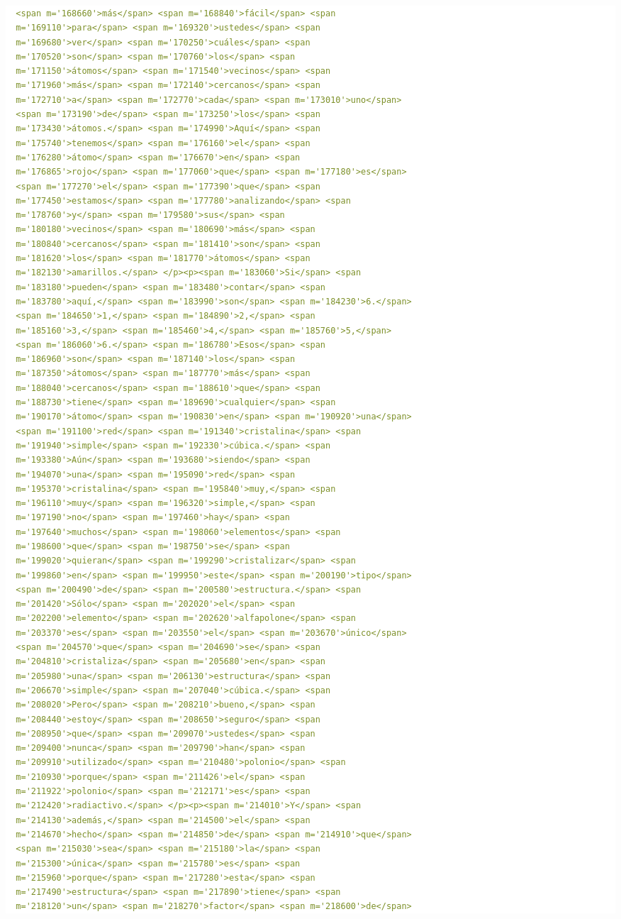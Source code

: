 ```yaml
  <span m='168660'>más</span> <span m='168840'>fácil</span> <span
  m='169110'>para</span> <span m='169320'>ustedes</span> <span
  m='169680'>ver</span> <span m='170250'>cuáles</span> <span
  m='170520'>son</span> <span m='170760'>los</span> <span
  m='171150'>átomos</span> <span m='171540'>vecinos</span> <span
  m='171960'>más</span> <span m='172140'>cercanos</span> <span
  m='172710'>a</span> <span m='172770'>cada</span> <span m='173010'>uno</span>
  <span m='173190'>de</span> <span m='173250'>los</span> <span
  m='173430'>átomos.</span> <span m='174990'>Aquí</span> <span
  m='175740'>tenemos</span> <span m='176160'>el</span> <span
  m='176280'>átomo</span> <span m='176670'>en</span> <span
  m='176865'>rojo</span> <span m='177060'>que</span> <span m='177180'>es</span>
  <span m='177270'>el</span> <span m='177390'>que</span> <span
  m='177450'>estamos</span> <span m='177780'>analizando</span> <span
  m='178760'>y</span> <span m='179580'>sus</span> <span
  m='180180'>vecinos</span> <span m='180690'>más</span> <span
  m='180840'>cercanos</span> <span m='181410'>son</span> <span
  m='181620'>los</span> <span m='181770'>átomos</span> <span
  m='182130'>amarillos.</span> </p><p><span m='183060'>Si</span> <span
  m='183180'>pueden</span> <span m='183480'>contar</span> <span
  m='183780'>aquí,</span> <span m='183990'>son</span> <span m='184230'>6.</span>
  <span m='184650'>1,</span> <span m='184890'>2,</span> <span
  m='185160'>3,</span> <span m='185460'>4,</span> <span m='185760'>5,</span>
  <span m='186060'>6.</span> <span m='186780'>Esos</span> <span
  m='186960'>son</span> <span m='187140'>los</span> <span
  m='187350'>átomos</span> <span m='187770'>más</span> <span
  m='188040'>cercanos</span> <span m='188610'>que</span> <span
  m='188730'>tiene</span> <span m='189690'>cualquier</span> <span
  m='190170'>átomo</span> <span m='190830'>en</span> <span m='190920'>una</span>
  <span m='191100'>red</span> <span m='191340'>cristalina</span> <span
  m='191940'>simple</span> <span m='192330'>cúbica.</span> <span
  m='193380'>Aún</span> <span m='193680'>siendo</span> <span
  m='194070'>una</span> <span m='195090'>red</span> <span
  m='195370'>cristalina</span> <span m='195840'>muy,</span> <span
  m='196110'>muy</span> <span m='196320'>simple,</span> <span
  m='197190'>no</span> <span m='197460'>hay</span> <span
  m='197640'>muchos</span> <span m='198060'>elementos</span> <span
  m='198600'>que</span> <span m='198750'>se</span> <span
  m='199020'>quieran</span> <span m='199290'>cristalizar</span> <span
  m='199860'>en</span> <span m='199950'>este</span> <span m='200190'>tipo</span>
  <span m='200490'>de</span> <span m='200580'>estructura.</span> <span
  m='201420'>Sólo</span> <span m='202020'>el</span> <span
  m='202200'>elemento</span> <span m='202620'>alfapolone</span> <span
  m='203370'>es</span> <span m='203550'>el</span> <span m='203670'>único</span>
  <span m='204570'>que</span> <span m='204690'>se</span> <span
  m='204810'>cristaliza</span> <span m='205680'>en</span> <span
  m='205980'>una</span> <span m='206130'>estructura</span> <span
  m='206670'>simple</span> <span m='207040'>cúbica.</span> <span
  m='208020'>Pero</span> <span m='208210'>bueno,</span> <span
  m='208440'>estoy</span> <span m='208650'>seguro</span> <span
  m='208950'>que</span> <span m='209070'>ustedes</span> <span
  m='209400'>nunca</span> <span m='209790'>han</span> <span
  m='209910'>utilizado</span> <span m='210480'>polonio</span> <span
  m='210930'>porque</span> <span m='211426'>el</span> <span
  m='211922'>polonio</span> <span m='212171'>es</span> <span
  m='212420'>radiactivo.</span> </p><p><span m='214010'>Y</span> <span
  m='214130'>además,</span> <span m='214500'>el</span> <span
  m='214670'>hecho</span> <span m='214850'>de</span> <span m='214910'>que</span>
  <span m='215030'>sea</span> <span m='215180'>la</span> <span
  m='215300'>única</span> <span m='215780'>es</span> <span
  m='215960'>porque</span> <span m='217280'>esta</span> <span
  m='217490'>estructura</span> <span m='217890'>tiene</span> <span
  m='218120'>un</span> <span m='218270'>factor</span> <span m='218600'>de</span>
```